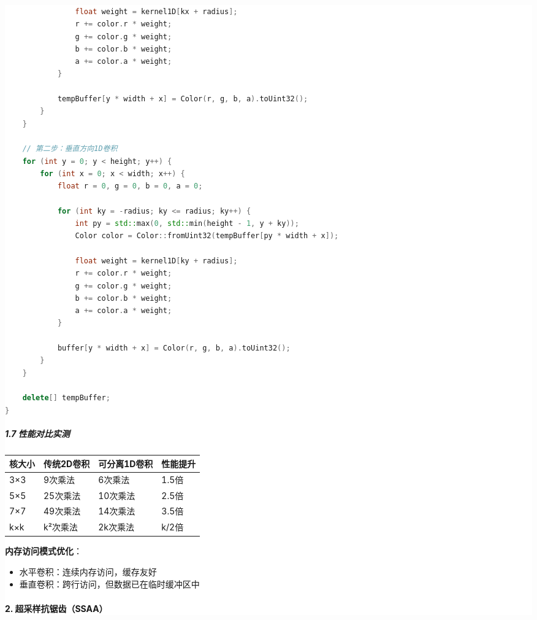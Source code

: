 ```cpp
                float weight = kernel1D[kx + radius];
                r += color.r * weight;
                g += color.g * weight;
                b += color.b * weight;
                a += color.a * weight;
            }
            
            tempBuffer[y * width + x] = Color(r, g, b, a).toUint32();
        }
    }
    
    // 第二步：垂直方向1D卷积
    for (int y = 0; y < height; y++) {
        for (int x = 0; x < width; x++) {
            float r = 0, g = 0, b = 0, a = 0;
            
            for (int ky = -radius; ky <= radius; ky++) {
                int py = std::max(0, std::min(height - 1, y + ky));
                Color color = Color::fromUint32(tempBuffer[py * width + x]);
                
                float weight = kernel1D[ky + radius];
                r += color.r * weight;
                g += color.g * weight;
                b += color.b * weight;
                a += color.a * weight;
            }
            
            buffer[y * width + x] = Color(r, g, b, a).toUint32();
        }
    }
    
    delete[] tempBuffer;
}
```

##### 1.7 性能对比实测

| 核大小 | 传统2D卷积 | 可分离1D卷积 | 性能提升 |
|--------|------------|--------------|----------|
| 3×3    | 9次乘法    | 6次乘法      | 1.5倍    |
| 5×5    | 25次乘法   | 10次乘法     | 2.5倍    |
| 7×7    | 49次乘法   | 14次乘法     | 3.5倍    |
| k×k    | k²次乘法   | 2k次乘法     | k/2倍    |

**内存访问模式优化**：
- 水平卷积：连续内存访问，缓存友好
- 垂直卷积：跨行访问，但数据已在临时缓冲区中

#### 2. 超采样抗锯齿（SSAA）
